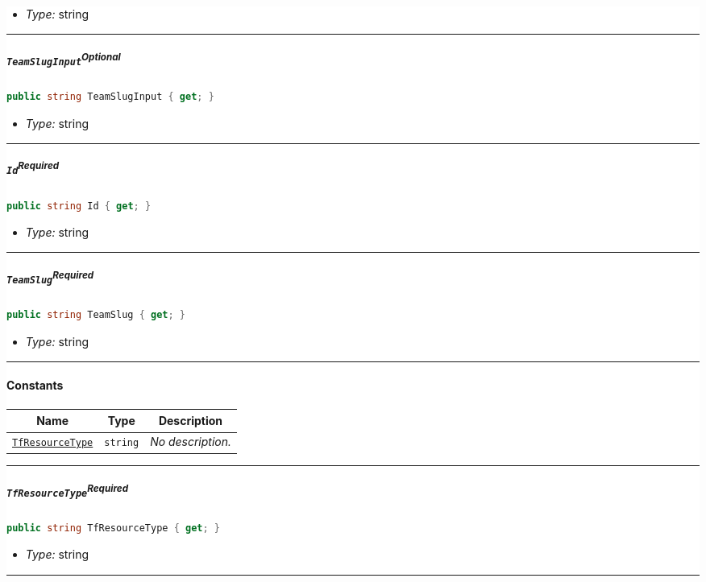 - *Type:* string

---

##### `TeamSlugInput`<sup>Optional</sup> <a name="TeamSlugInput" id="@cdktf/provider-github.organizationSecurityManager.OrganizationSecurityManager.property.teamSlugInput"></a>

```csharp
public string TeamSlugInput { get; }
```

- *Type:* string

---

##### `Id`<sup>Required</sup> <a name="Id" id="@cdktf/provider-github.organizationSecurityManager.OrganizationSecurityManager.property.id"></a>

```csharp
public string Id { get; }
```

- *Type:* string

---

##### `TeamSlug`<sup>Required</sup> <a name="TeamSlug" id="@cdktf/provider-github.organizationSecurityManager.OrganizationSecurityManager.property.teamSlug"></a>

```csharp
public string TeamSlug { get; }
```

- *Type:* string

---

#### Constants <a name="Constants" id="Constants"></a>

| **Name** | **Type** | **Description** |
| --- | --- | --- |
| <code><a href="#@cdktf/provider-github.organizationSecurityManager.OrganizationSecurityManager.property.tfResourceType">TfResourceType</a></code> | <code>string</code> | *No description.* |

---

##### `TfResourceType`<sup>Required</sup> <a name="TfResourceType" id="@cdktf/provider-github.organizationSecurityManager.OrganizationSecurityManager.property.tfResourceType"></a>

```csharp
public string TfResourceType { get; }
```

- *Type:* string

---
